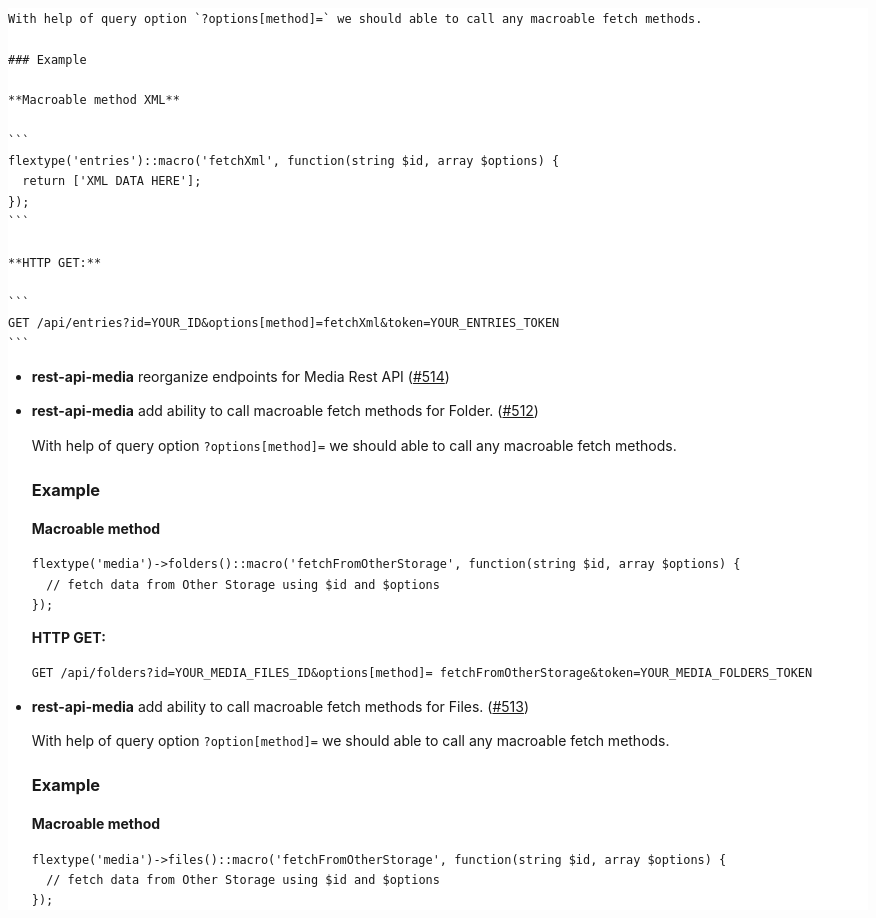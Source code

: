     With help of query option `?options[method]=` we should able to call any macroable fetch methods.

    ### Example

    **Macroable method XML**

    ```
    flextype('entries')::macro('fetchXml', function(string $id, array $options) {
      return ['XML DATA HERE'];
    });
    ```

    **HTTP GET:**

    ```
    GET /api/entries?id=YOUR_ID&options[method]=fetchXml&token=YOUR_ENTRIES_TOKEN
    ```

* **rest-api-media** reorganize endpoints for Media Rest API ([#514](https://github.com/flextype/flextype/issues/514))

* **rest-api-media** add ability to call macroable fetch methods for Folder. ([#512](https://github.com/flextype/flextype/issues/512))

    With help of query option `?options[method]=` we should able to call any macroable fetch methods.

    ### Example

    **Macroable method**

    ```
    flextype('media')->folders()::macro('fetchFromOtherStorage', function(string $id, array $options) {
      // fetch data from Other Storage using $id and $options
    });
    ```

    **HTTP GET:**

    ```
    GET /api/folders?id=YOUR_MEDIA_FILES_ID&options[method]= fetchFromOtherStorage&token=YOUR_MEDIA_FOLDERS_TOKEN
    ```

* **rest-api-media** add ability to call macroable fetch methods for Files. ([#513](https://github.com/flextype/flextype/issues/513))

    With help of query option `?option[method]=` we should able to call any macroable fetch methods.

    ### Example

    **Macroable method**

    ```
    flextype('media')->files()::macro('fetchFromOtherStorage', function(string $id, array $options) {
      // fetch data from Other Storage using $id and $options
    });
    ```

